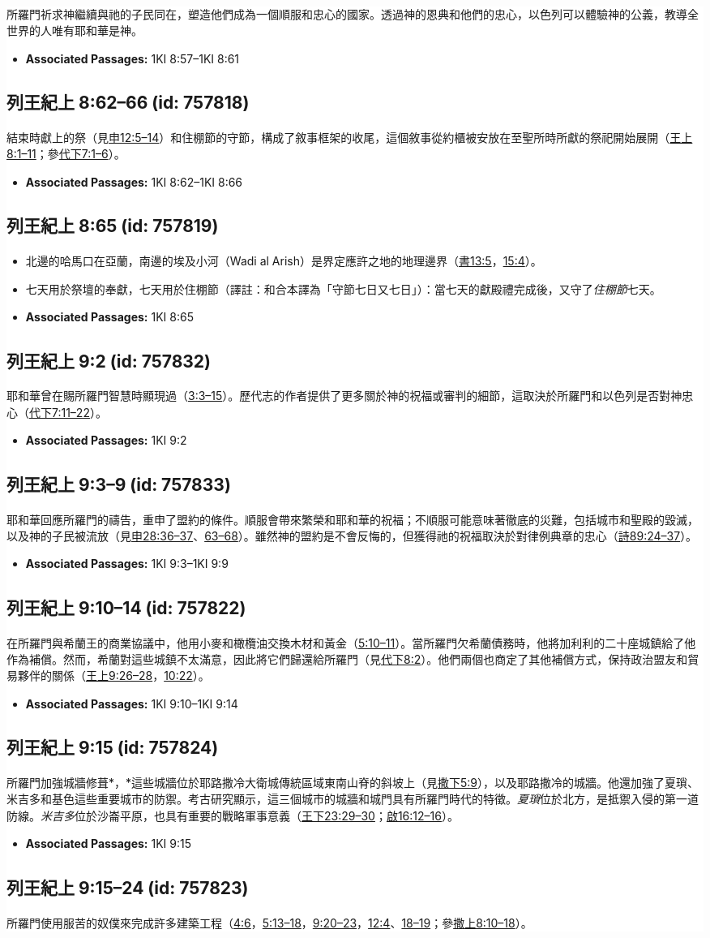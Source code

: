 所羅門祈求神繼續與祂的子民同在，塑造他們成為一個順服和忠心的國家。透過神的恩典和他們的忠心，以色列可以體驗神的公義，教導全世界的人唯有耶和華是神。

* **Associated Passages:** 1KI 8:57–1KI 8:61

## 列王紀上 8:62–66 (id: 757818)

結束時獻上的祭（見[申12:5–14](https://ref.ly/Deut12:5-Deut12:14)）和住棚節的守節，構成了敘事框架的收尾，這個敘事從約櫃被安放在至聖所時所獻的祭祀開始展開（[王上8:1–11](https://ref.ly/1Kgs8:1-1Kgs8:11)；參[代下7:1–6](https://ref.ly/2Chr7:1-2Chr7:6)）。

* **Associated Passages:** 1KI 8:62–1KI 8:66

## 列王紀上 8:65 (id: 757819)

* 北邊的哈馬口在亞蘭，南邊的埃及小河（Wadi al Arish）是界定應許之地的地理邊界（[書13:5](https://ref.ly/Josh13:5)，[15:4](https://ref.ly/Josh15:4)）。
* 七天用於祭壇的奉獻，七天用於住棚節（譯註：和合本譯為「守節七日又七日」）：當七天的獻殿禮完成後，又守了*住棚節*七天。

* **Associated Passages:** 1KI 8:65

## 列王紀上 9:2 (id: 757832)

耶和華曾在賜所羅門智慧時顯現過（[3:3–15](https://ref.ly/1Kgs3:3-1Kgs3:15)）。歷代志的作者提供了更多關於神的祝福或審判的細節，這取決於所羅門和以色列是否對神忠心（[代下7:11–22](https://ref.ly/2Chr7:11-2Chr7:22)）。

* **Associated Passages:** 1KI 9:2

## 列王紀上 9:3–9 (id: 757833)

耶和華回應所羅門的禱告，重申了盟約的條件。順服會帶來繁榮和耶和華的祝福；不順服可能意味著徹底的災難，包括城市和聖殿的毀滅，以及神的子民被流放（見[申28:36–37](https://ref.ly/Deut28:36-Deut28:37)、[63–68](https://ref.ly/Deut28:63-Deut28:68)）。雖然神的盟約是不會反悔的，但獲得祂的祝福取決於對律例典章的忠心（[詩89:24–37](https://ref.ly/Ps89:24-Ps89:37)）。

* **Associated Passages:** 1KI 9:3–1KI 9:9

## 列王紀上 9:10–14 (id: 757822)

在所羅門與希蘭王的商業協議中，他用小麥和橄欖油交換木材和黃金（[5:10–11](https://ref.ly/1Kgs5:10-1Kgs5:11)）。當所羅門欠希蘭債務時，他將加利利的二十座城鎮給了他作為補償。然而，希蘭對這些城鎮不太滿意，因此將它們歸還給所羅門（見[代下8:2](https://ref.ly/2Chr8:2)）。他們兩個也商定了其他補償方式，保持政治盟友和貿易夥伴的關係（[王上9:26–28](https://ref.ly/1Kgs9:26-1Kgs9:28)，[10:22](https://ref.ly/1Kgs10:22)）。

* **Associated Passages:** 1KI 9:10–1KI 9:14

## 列王紀上 9:15 (id: 757824)

所羅門加強城牆修葺*，*這些城牆位於耶路撒冷大衛城傳統區域東南山脊的斜坡上（見[撒下5:9](https://ref.ly/2Sam5:9)），以及耶路撒冷的城牆。他還加強了夏瑣、米吉多和基色這些重要城市的防禦。考古研究顯示，這三個城市的城牆和城門具有所羅門時代的特徵。*夏瑣*位於北方，是抵禦入侵的第一道防線。*米吉多*位於沙崙平原，也具有重要的戰略軍事意義（[王下23:29–30](https://ref.ly/2Kgs23:29-2Kgs23:30)；[啟16:12–16](https://ref.ly/Rev16:12-Rev16:16)）。

* **Associated Passages:** 1KI 9:15

## 列王紀上 9:15–24 (id: 757823)

所羅門使用服苦的奴僕來完成許多建築工程（[4:6](https://ref.ly/1Kgs4:6)，[5:13–18](https://ref.ly/1Kgs5:13-1Kgs5:18)，[9:20–23](https://ref.ly/1Kgs9:20-1Kgs9:23)，[12:4](https://ref.ly/1Kgs12:4)、[18–19](https://ref.ly/1Kgs12:18-1Kgs12:19)；參[撒上8:10–18](https://ref.ly/1Sam8:10-1Sam8:18)）。
